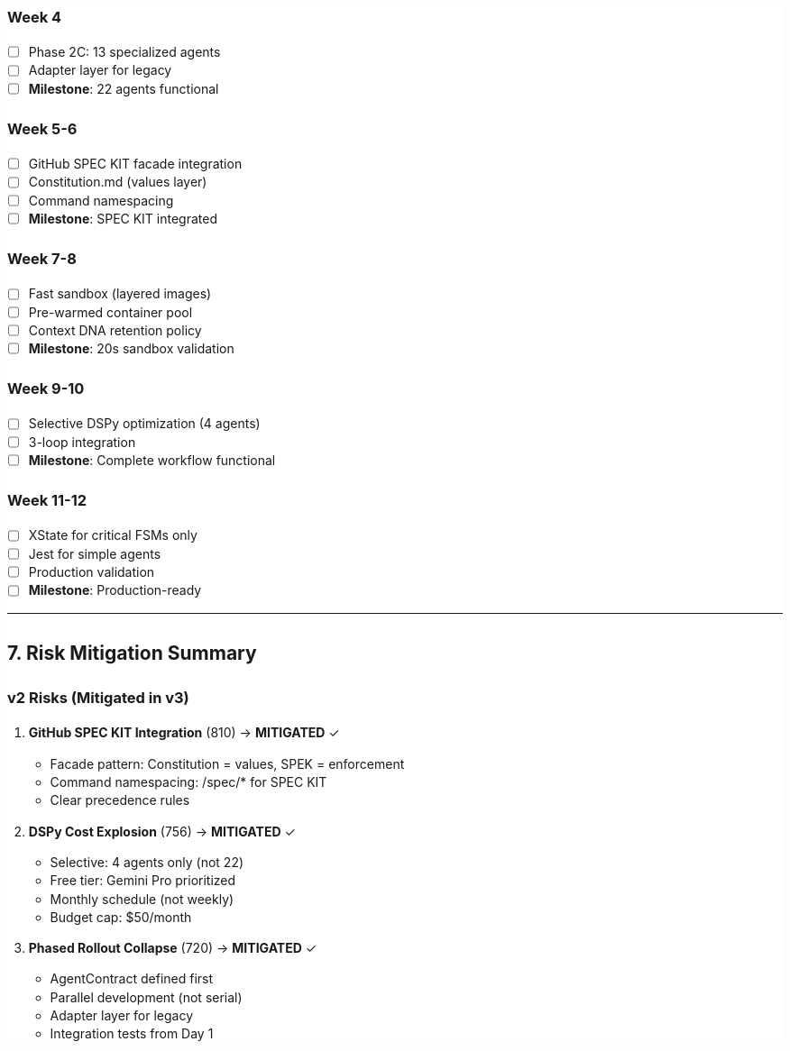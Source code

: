 ### Week 4
- [ ] Phase 2C: 13 specialized agents
- [ ] Adapter layer for legacy
- [ ] **Milestone**: 22 agents functional

### Week 5-6
- [ ] GitHub SPEC KIT facade integration
- [ ] Constitution.md (values layer)
- [ ] Command namespacing
- [ ] **Milestone**: SPEC KIT integrated

### Week 7-8
- [ ] Fast sandbox (layered images)
- [ ] Pre-warmed container pool
- [ ] Context DNA retention policy
- [ ] **Milestone**: 20s sandbox validation

### Week 9-10
- [ ] Selective DSPy optimization (4 agents)
- [ ] 3-loop integration
- [ ] **Milestone**: Complete workflow functional

### Week 11-12
- [ ] XState for critical FSMs only
- [ ] Jest for simple agents
- [ ] Production validation
- [ ] **Milestone**: Production-ready

---

## 7. Risk Mitigation Summary

### v2 Risks (Mitigated in v3)

1. **GitHub SPEC KIT Integration** (810) → **MITIGATED** ✓
   - Facade pattern: Constitution = values, SPEK = enforcement
   - Command namespacing: /spec/* for SPEC KIT
   - Clear precedence rules

2. **DSPy Cost Explosion** (756) → **MITIGATED** ✓
   - Selective: 4 agents only (not 22)
   - Free tier: Gemini Pro prioritized
   - Monthly schedule (not weekly)
   - Budget cap: $50/month

3. **Phased Rollout Collapse** (720) → **MITIGATED** ✓
   - AgentContract defined first
   - Parallel development (not serial)
   - Adapter layer for legacy
   - Integration tests from Day 1
